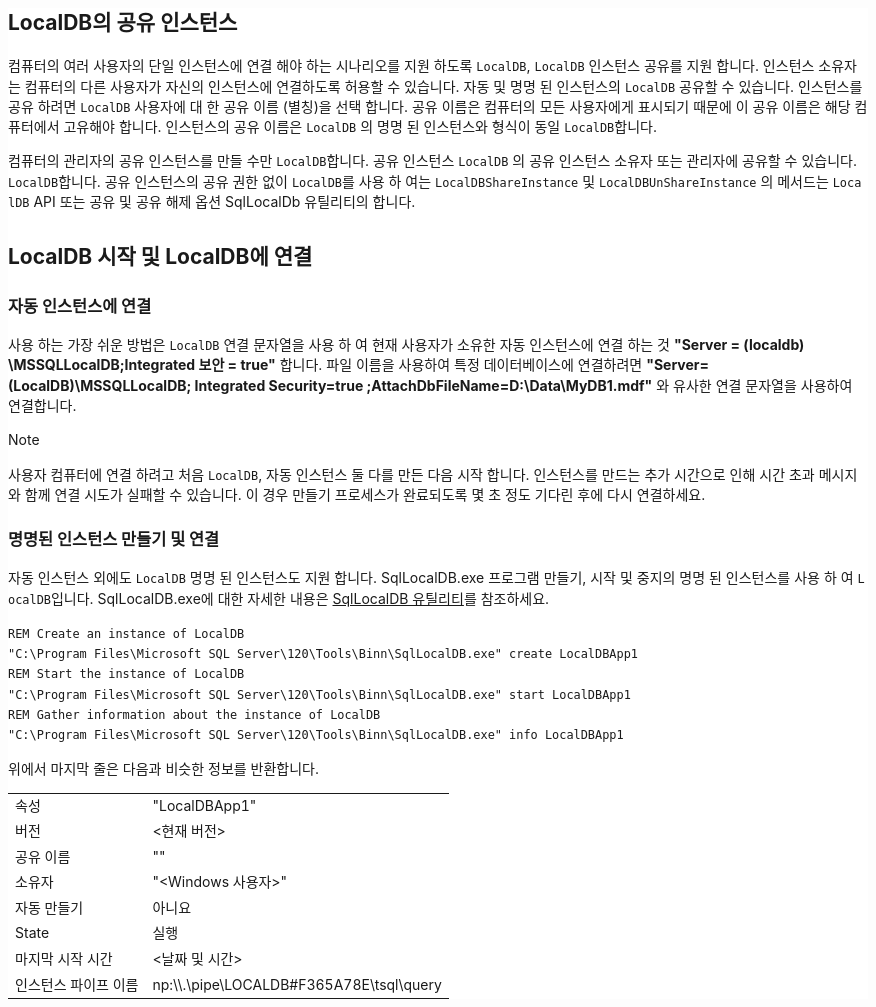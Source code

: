 ## <a name="shared-instances-of-localdb"></a>LocalDB의 공유 인스턴스  
 컴퓨터의 여러 사용자의 단일 인스턴스에 연결 해야 하는 시나리오를 지원 하도록 `LocalDB`, `LocalDB` 인스턴스 공유를 지원 합니다. 인스턴스 소유자는 컴퓨터의 다른 사용자가 자신의 인스턴스에 연결하도록 허용할 수 있습니다. 자동 및 명명 된 인스턴스의 `LocalDB` 공유할 수 있습니다. 인스턴스를 공유 하려면 `LocalDB` 사용자에 대 한 공유 이름 (별칭)을 선택 합니다. 공유 이름은 컴퓨터의 모든 사용자에게 표시되기 때문에 이 공유 이름은 해당 컴퓨터에서 고유해야 합니다. 인스턴스의 공유 이름은 `LocalDB` 의 명명 된 인스턴스와 형식이 동일 `LocalDB`합니다.  
  
 컴퓨터의 관리자의 공유 인스턴스를 만들 수만 `LocalDB`합니다. 공유 인스턴스 `LocalDB` 의 공유 인스턴스 소유자 또는 관리자에 공유할 수 있습니다. `LocalDB`합니다. 공유 인스턴스의 공유 권한 없이 `LocalDB`를 사용 하 여는 `LocalDBShareInstance` 및 `LocalDBUnShareInstance` 의 메서드는 `LocalDB` API 또는 공유 및 공유 해제 옵션 SqlLocalDb 유틸리티의 합니다.  
  
## <a name="starting-localdb-and-connecting-to-localdb"></a>LocalDB 시작 및 LocalDB에 연결  
  
### <a name="connecting-to-the-automatic-instance"></a>자동 인스턴스에 연결  
 사용 하는 가장 쉬운 방법은 `LocalDB` 연결 문자열을 사용 하 여 현재 사용자가 소유한 자동 인스턴스에 연결 하는 것 **"Server = (localdb) \MSSQLLocalDB;Integrated 보안 = true"** 합니다. 파일 이름을 사용하여 특정 데이터베이스에 연결하려면 **"Server=(LocalDB)\MSSQLLocalDB; Integrated Security=true ;AttachDbFileName=D:\Data\MyDB1.mdf"** 와 유사한 연결 문자열을 사용하여 연결합니다.  
  
> [!NOTE]  
>  사용자 컴퓨터에 연결 하려고 처음 `LocalDB`, 자동 인스턴스 둘 다를 만든 다음 시작 합니다. 인스턴스를 만드는 추가 시간으로 인해 시간 초과 메시지와 함께 연결 시도가 실패할 수 있습니다. 이 경우 만들기 프로세스가 완료되도록 몇 초 정도 기다린 후에 다시 연결하세요.  
  
### <a name="creating-and-connecting-to-a-named-instances"></a>명명된 인스턴스 만들기 및 연결  
 자동 인스턴스 외에도 `LocalDB` 명명 된 인스턴스도 지원 합니다. SqlLocalDB.exe 프로그램 만들기, 시작 및 중지의 명명 된 인스턴스를 사용 하 여 `LocalDB`입니다. SqlLocalDB.exe에 대한 자세한 내용은 [SqlLocalDB 유틸리티](../../tools/sqllocaldb-utility.md)를 참조하세요.  
  
```ms-dos  
REM Create an instance of LocalDB  
"C:\Program Files\Microsoft SQL Server\120\Tools\Binn\SqlLocalDB.exe" create LocalDBApp1  
REM Start the instance of LocalDB  
"C:\Program Files\Microsoft SQL Server\120\Tools\Binn\SqlLocalDB.exe" start LocalDBApp1  
REM Gather information about the instance of LocalDB  
"C:\Program Files\Microsoft SQL Server\120\Tools\Binn\SqlLocalDB.exe" info LocalDBApp1  
```  
  
 위에서 마지막 줄은 다음과 비슷한 정보를 반환합니다.  
  
|||  
|-|-|  
|속성|"LocalDBApp1"|  
|버전|\<현재 버전>|  
|공유 이름|""|  
|소유자|"\<Windows 사용자>"|  
|자동 만들기|아니요|  
|State|실행|  
|마지막 시작 시간|\<날짜 및 시간>|  
|인스턴스 파이프 이름|np:\\\\.\pipe\LOCALDB#F365A78E\tsql\query|  
  